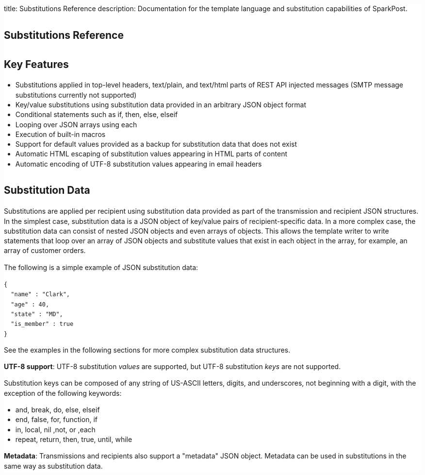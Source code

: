 title: Substitutions Reference
description: Documentation for the template language and substitution capabilities of SparkPost.

## Substitutions Reference
<a name="substitutions-reference"></a>

## Key Features

* Substitutions applied in top-level headers, text/plain, and text/html parts of REST API injected messages (SMTP message substitutions currently not supported)
* Key/value substitutions using substitution data provided in an arbitrary JSON object format
* Conditional statements such as if, then, else, elseif
* Looping over JSON arrays using each
* Execution of built-in macros
* Support for default values provided as a backup for substitution data that does not exist
* Automatic HTML escaping of substitution values appearing in HTML parts of content
* Automatic encoding of UTF-8 substitution values appearing in email headers

## Substitution Data

Substitutions are applied per recipient using substitution data provided as part of
the transmission and recipient JSON structures.  In the simplest case, substitution data is a JSON
object of key/value pairs of recipient-specific data.  In a more complex case,
the substitution data can consist of nested JSON objects and even arrays of objects.
This allows the template writer to write statements that loop over an array of JSON objects
and substitute values that exist in each object in the array, for example, an array of customer orders.

The following is a simple example of JSON substitution data:

```
{
  "name" : "Clark",
  "age" : 40,
  "state" : "MD",
  "is_member" : true
}
```

See the examples in the following sections for more complex substitution data structures.

**UTF-8 support**: UTF-8 substitution *values* are supported, but UTF-8 substitution *keys* are not supported.

Substitution keys can be composed of any string of US-ASCII letters,
digits, and underscores, not beginning
with a digit, with the exception of the following keywords:

* and, break, do, else, elseif
* end, false, for, function, if
* in, local, nil ,not, or ,each
* repeat, return, then, true, until, while

**Metadata**: Transmissions and recipients also support a "metadata" JSON object.
Metadata can be used in substitutions in the same way as substitution data.
